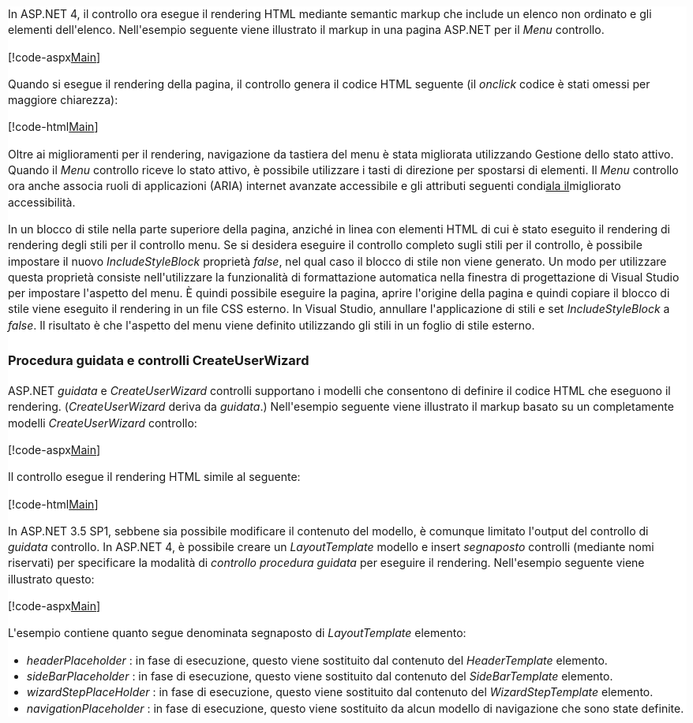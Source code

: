 In ASP.NET 4, il controllo ora esegue il rendering HTML mediante semantic markup che include un elenco non ordinato e gli elementi dell'elenco. Nell'esempio seguente viene illustrato il markup in una pagina ASP.NET per il *Menu* controllo.

[!code-aspx[Main](overview/samples/sample85.aspx)]

Quando si esegue il rendering della pagina, il controllo genera il codice HTML seguente (il *onclick* codice è stati omessi per maggiore chiarezza):

[!code-html[Main](overview/samples/sample86.html)]

Oltre ai miglioramenti per il rendering, navigazione da tastiera del menu è stata migliorata utilizzando Gestione dello stato attivo. Quando il *Menu* controllo riceve lo stato attivo, è possibile utilizzare i tasti di direzione per spostarsi di elementi. Il *Menu* controllo ora anche associa ruoli di applicazioni (ARIA) internet avanzate accessibile e gli attributi seguenti condi[ala il](http://www.w3.org/TR/wai-aria-practices/#menu "linee guida Menu ARIA")migliorato accessibilità.

In un blocco di stile nella parte superiore della pagina, anziché in linea con elementi HTML di cui è stato eseguito il rendering di rendering degli stili per il controllo menu. Se si desidera eseguire il controllo completo sugli stili per il controllo, è possibile impostare il nuovo *IncludeStyleBlock* proprietà *false*, nel qual caso il blocco di stile non viene generato. Un modo per utilizzare questa proprietà consiste nell'utilizzare la funzionalità di formattazione automatica nella finestra di progettazione di Visual Studio per impostare l'aspetto del menu. È quindi possibile eseguire la pagina, aprire l'origine della pagina e quindi copiare il blocco di stile viene eseguito il rendering in un file CSS esterno. In Visual Studio, annullare l'applicazione di stili e set *IncludeStyleBlock* a *false*. Il risultato è che l'aspetto del menu viene definito utilizzando gli stili in un foglio di stile esterno.

<a id="0.2__Toc253429273"></a><a id="0.2__Toc243304647"></a>

### <a name="wizard-and-createuserwizard-controls"></a>Procedura guidata e controlli CreateUserWizard

ASP.NET *guidata* e *CreateUserWizard* controlli supportano i modelli che consentono di definire il codice HTML che eseguono il rendering. (*CreateUserWizard* deriva da *guidata*.) Nell'esempio seguente viene illustrato il markup basato su un completamente modelli *CreateUserWizard* controllo:

[!code-aspx[Main](overview/samples/sample87.aspx)]

Il controllo esegue il rendering HTML simile al seguente:

[!code-html[Main](overview/samples/sample88.html)]

In ASP.NET 3.5 SP1, sebbene sia possibile modificare il contenuto del modello, è comunque limitato l'output del controllo di *guidata* controllo. In ASP.NET 4, è possibile creare un *LayoutTemplate* modello e insert *segnaposto* controlli (mediante nomi riservati) per specificare la modalità di *controllo procedura guidata* per eseguire il rendering. Nell'esempio seguente viene illustrato questo:

[!code-aspx[Main](overview/samples/sample89.aspx)]

L'esempio contiene quanto segue denominata segnaposto di *LayoutTemplate* elemento:

- *headerPlaceholder* : in fase di esecuzione, questo viene sostituito dal contenuto del *HeaderTemplate* elemento.
- *sideBarPlaceholder* : in fase di esecuzione, questo viene sostituito dal contenuto del *SideBarTemplate* elemento.
- *wizardStepPlaceHolder* : in fase di esecuzione, questo viene sostituito dal contenuto del *WizardStepTemplate* elemento.
- *navigationPlaceholder* : in fase di esecuzione, questo viene sostituito da alcun modello di navigazione che sono state definite.
